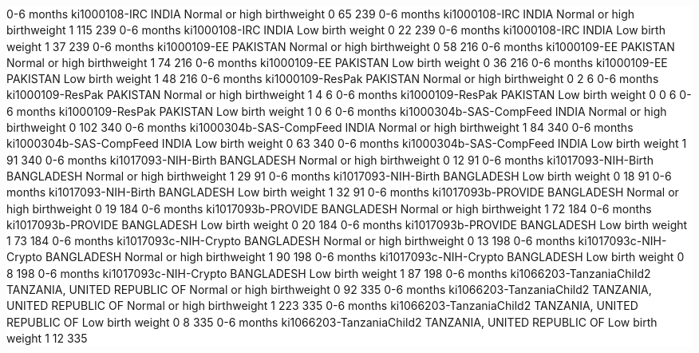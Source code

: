 0-6 months    ki1000108-IRC              INDIA                          Normal or high birthweight              0       65     239
0-6 months    ki1000108-IRC              INDIA                          Normal or high birthweight              1      115     239
0-6 months    ki1000108-IRC              INDIA                          Low birth weight                        0       22     239
0-6 months    ki1000108-IRC              INDIA                          Low birth weight                        1       37     239
0-6 months    ki1000109-EE               PAKISTAN                       Normal or high birthweight              0       58     216
0-6 months    ki1000109-EE               PAKISTAN                       Normal or high birthweight              1       74     216
0-6 months    ki1000109-EE               PAKISTAN                       Low birth weight                        0       36     216
0-6 months    ki1000109-EE               PAKISTAN                       Low birth weight                        1       48     216
0-6 months    ki1000109-ResPak           PAKISTAN                       Normal or high birthweight              0        2       6
0-6 months    ki1000109-ResPak           PAKISTAN                       Normal or high birthweight              1        4       6
0-6 months    ki1000109-ResPak           PAKISTAN                       Low birth weight                        0        0       6
0-6 months    ki1000109-ResPak           PAKISTAN                       Low birth weight                        1        0       6
0-6 months    ki1000304b-SAS-CompFeed    INDIA                          Normal or high birthweight              0      102     340
0-6 months    ki1000304b-SAS-CompFeed    INDIA                          Normal or high birthweight              1       84     340
0-6 months    ki1000304b-SAS-CompFeed    INDIA                          Low birth weight                        0       63     340
0-6 months    ki1000304b-SAS-CompFeed    INDIA                          Low birth weight                        1       91     340
0-6 months    ki1017093-NIH-Birth        BANGLADESH                     Normal or high birthweight              0       12      91
0-6 months    ki1017093-NIH-Birth        BANGLADESH                     Normal or high birthweight              1       29      91
0-6 months    ki1017093-NIH-Birth        BANGLADESH                     Low birth weight                        0       18      91
0-6 months    ki1017093-NIH-Birth        BANGLADESH                     Low birth weight                        1       32      91
0-6 months    ki1017093b-PROVIDE         BANGLADESH                     Normal or high birthweight              0       19     184
0-6 months    ki1017093b-PROVIDE         BANGLADESH                     Normal or high birthweight              1       72     184
0-6 months    ki1017093b-PROVIDE         BANGLADESH                     Low birth weight                        0       20     184
0-6 months    ki1017093b-PROVIDE         BANGLADESH                     Low birth weight                        1       73     184
0-6 months    ki1017093c-NIH-Crypto      BANGLADESH                     Normal or high birthweight              0       13     198
0-6 months    ki1017093c-NIH-Crypto      BANGLADESH                     Normal or high birthweight              1       90     198
0-6 months    ki1017093c-NIH-Crypto      BANGLADESH                     Low birth weight                        0        8     198
0-6 months    ki1017093c-NIH-Crypto      BANGLADESH                     Low birth weight                        1       87     198
0-6 months    ki1066203-TanzaniaChild2   TANZANIA, UNITED REPUBLIC OF   Normal or high birthweight              0       92     335
0-6 months    ki1066203-TanzaniaChild2   TANZANIA, UNITED REPUBLIC OF   Normal or high birthweight              1      223     335
0-6 months    ki1066203-TanzaniaChild2   TANZANIA, UNITED REPUBLIC OF   Low birth weight                        0        8     335
0-6 months    ki1066203-TanzaniaChild2   TANZANIA, UNITED REPUBLIC OF   Low birth weight                        1       12     335